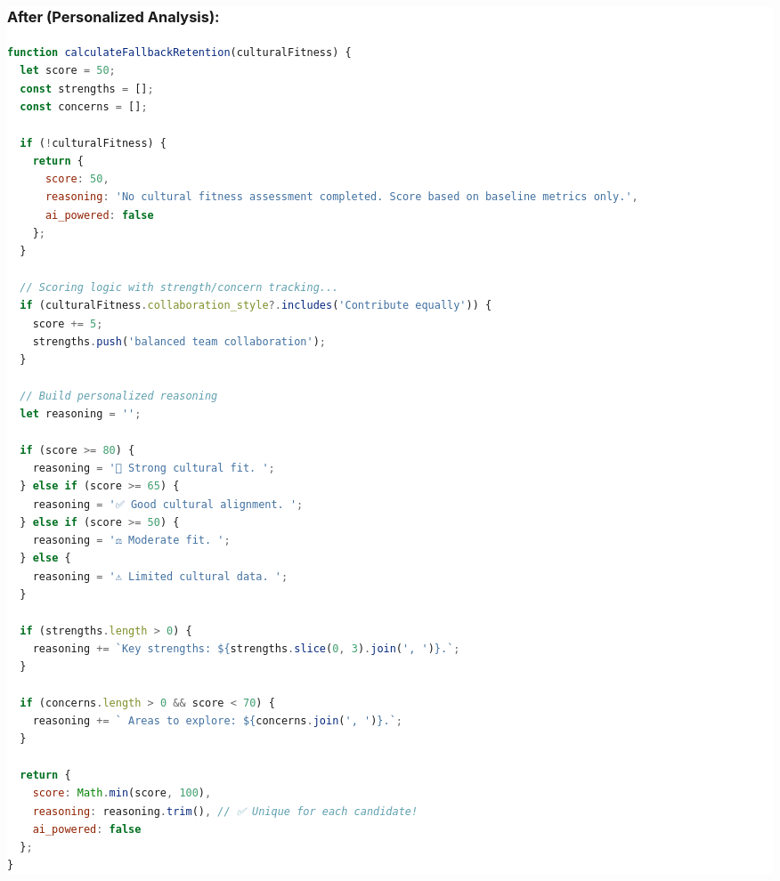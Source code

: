### After (Personalized Analysis):
```javascript
function calculateFallbackRetention(culturalFitness) {
  let score = 50;
  const strengths = [];
  const concerns = [];
  
  if (!culturalFitness) {
    return { 
      score: 50, 
      reasoning: 'No cultural fitness assessment completed. Score based on baseline metrics only.', 
      ai_powered: false 
    };
  }
  
  // Scoring logic with strength/concern tracking...
  if (culturalFitness.collaboration_style?.includes('Contribute equally')) {
    score += 5;
    strengths.push('balanced team collaboration');
  }
  
  // Build personalized reasoning
  let reasoning = '';
  
  if (score >= 80) {
    reasoning = '🌟 Strong cultural fit. ';
  } else if (score >= 65) {
    reasoning = '✅ Good cultural alignment. ';
  } else if (score >= 50) {
    reasoning = '⚖️ Moderate fit. ';
  } else {
    reasoning = '⚠️ Limited cultural data. ';
  }
  
  if (strengths.length > 0) {
    reasoning += `Key strengths: ${strengths.slice(0, 3).join(', ')}.`;
  }
  
  if (concerns.length > 0 && score < 70) {
    reasoning += ` Areas to explore: ${concerns.join(', ')}.`;
  }
  
  return {
    score: Math.min(score, 100),
    reasoning: reasoning.trim(), // ✅ Unique for each candidate!
    ai_powered: false
  };
}
```
